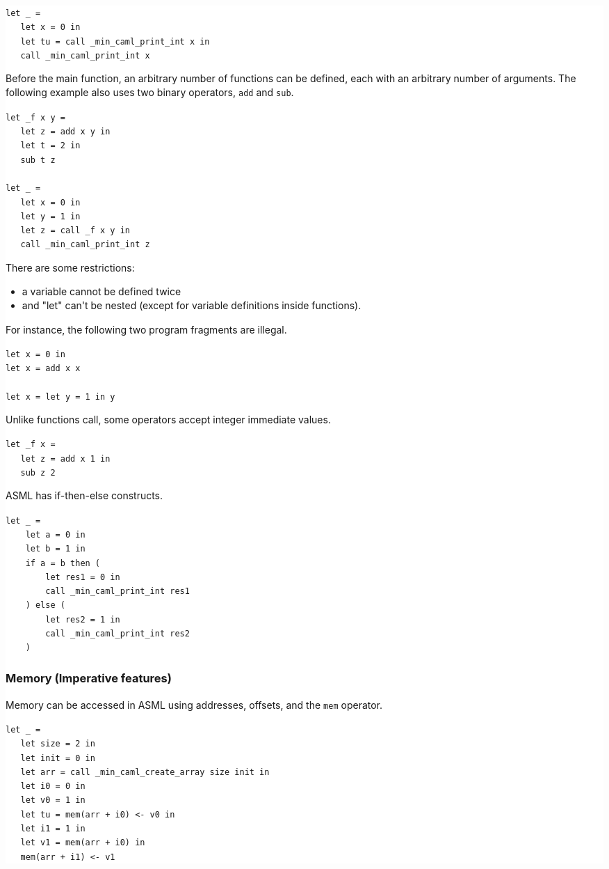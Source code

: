 	let _ =
	   let x = 0 in 
	   let tu = call _min_caml_print_int x in
	   call _min_caml_print_int x


Before the main function, an arbitrary number of functions can be defined,
each with an arbitrary number of arguments. The following example also uses
two binary operators, `add` and `sub`.

    let _f x y =
       let z = add x y in
       let t = 2 in
       sub t z

    let _ =
       let x = 0 in
       let y = 1 in
       let z = call _f x y in
       call _min_caml_print_int z

There are some restrictions:

- a variable cannot be defined twice 
- and "let" can't be nested (except for variable definitions inside functions).

For instance, the following two program fragments are illegal.

    let x = 0 in
    let x = add x x

    let x = let y = 1 in y

Unlike functions call, some operators accept integer immediate values.

    let _f x =
       let z = add x 1 in
       sub z 2

ASML has if-then-else constructs.

    let _ = 
        let a = 0 in
        let b = 1 in
        if a = b then (
            let res1 = 0 in
            call _min_caml_print_int res1
        ) else (
            let res2 = 1 in
            call _min_caml_print_int res2 
        )

### Memory (Imperative features)

Memory can be accessed in ASML using addresses, offsets, and the `mem` 
operator.

    let _ = 
       let size = 2 in
       let init = 0 in
       let arr = call _min_caml_create_array size init in
       let i0 = 0 in
       let v0 = 1 in
       let tu = mem(arr + i0) <- v0 in 
       let i1 = 1 in
       let v1 = mem(arr + i0) in
       mem(arr + i1) <- v1 
